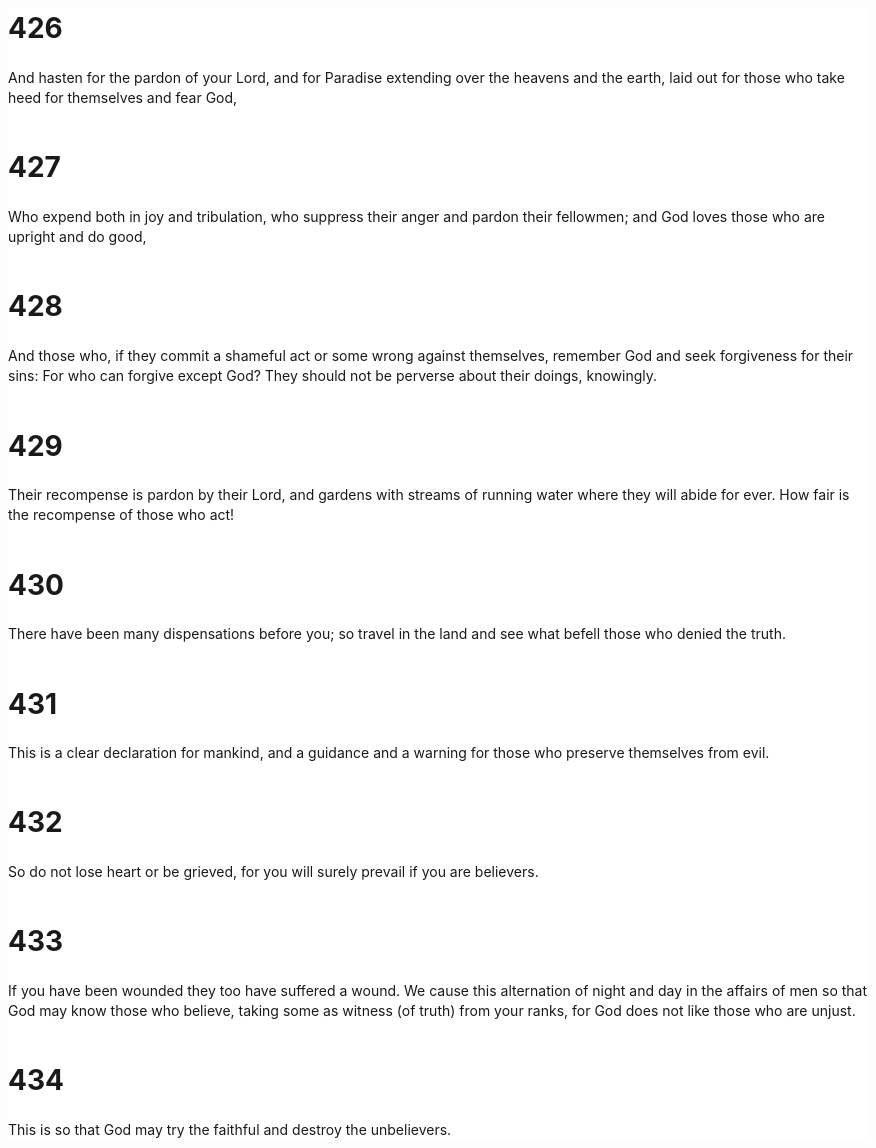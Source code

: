 # 426

And hasten for the pardon of your Lord, and for Paradise extending over the heavens and the earth, laid out for those who take heed for themselves and fear God,

# 427

Who expend both in joy and tribulation, who suppress their anger and pardon their fellowmen; and God loves those who are upright and do good,

# 428

And those who, if they commit a shameful act or some wrong against themselves, remember God and seek forgiveness for their sins: For who can forgive except God? They should not be perverse about their doings, knowingly.

# 429

Their recompense is pardon by their Lord, and gardens with streams of running water where they will abide for ever. How fair is the recompense of those who act!

# 430

There have been many dispensations before you; so travel in the land and see what befell those who denied the truth.

# 431

This is a clear declaration for mankind, and a guidance and a warning for those who preserve themselves from evil.

# 432

So do not lose heart or be grieved, for you will surely prevail if you are believers.

# 433

If you have been wounded they too have suffered a wound. We cause this alternation of night and day in the affairs of men so that God may know those who believe, taking some as witness (of truth) from your ranks, for God does not like those who are unjust.

# 434

This is so that God may try the faithful and destroy the unbelievers.
